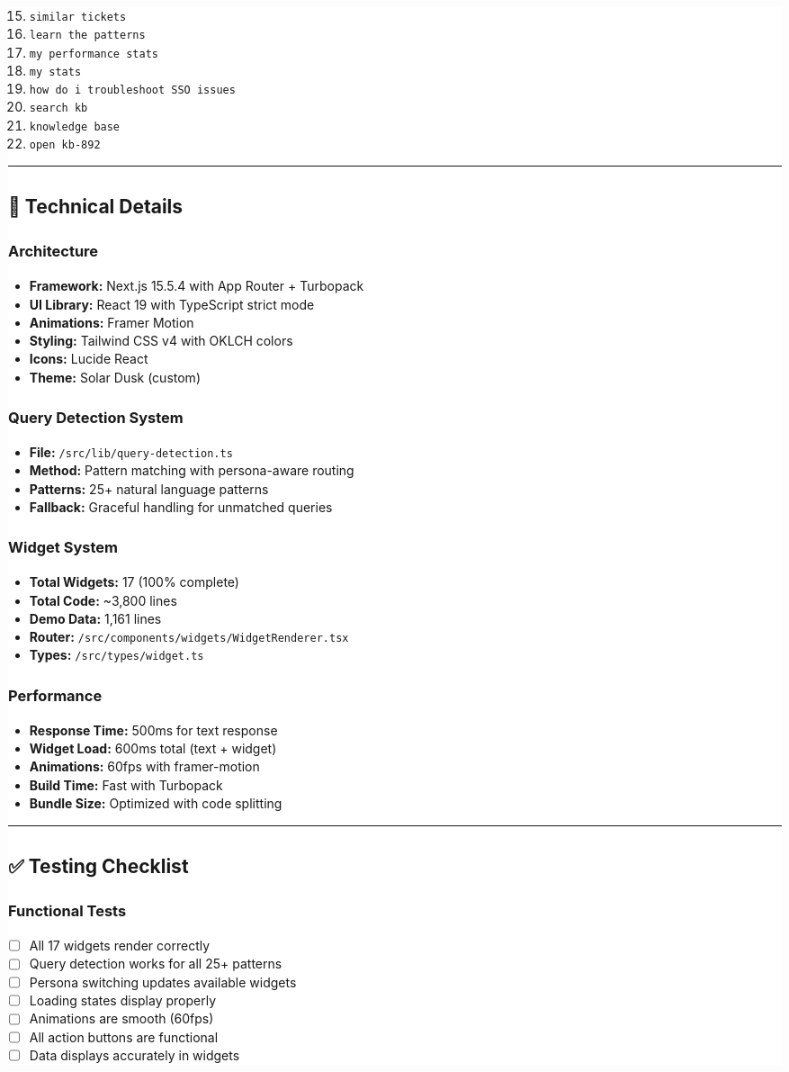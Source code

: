 15. `similar tickets`
16. `learn the patterns`
17. `my performance stats`
18. `my stats`
19. `how do i troubleshoot SSO issues`
20. `search kb`
21. `knowledge base`
22. `open kb-892`

---

## 🔧 Technical Details

### Architecture
- **Framework:** Next.js 15.5.4 with App Router + Turbopack
- **UI Library:** React 19 with TypeScript strict mode
- **Animations:** Framer Motion
- **Styling:** Tailwind CSS v4 with OKLCH colors
- **Icons:** Lucide React
- **Theme:** Solar Dusk (custom)

### Query Detection System
- **File:** `/src/lib/query-detection.ts`
- **Method:** Pattern matching with persona-aware routing
- **Patterns:** 25+ natural language patterns
- **Fallback:** Graceful handling for unmatched queries

### Widget System
- **Total Widgets:** 17 (100% complete)
- **Total Code:** ~3,800 lines
- **Demo Data:** 1,161 lines
- **Router:** `/src/components/widgets/WidgetRenderer.tsx`
- **Types:** `/src/types/widget.ts`

### Performance
- **Response Time:** 500ms for text response
- **Widget Load:** 600ms total (text + widget)
- **Animations:** 60fps with framer-motion
- **Build Time:** Fast with Turbopack
- **Bundle Size:** Optimized with code splitting

---

## ✅ Testing Checklist

### Functional Tests
- [ ] All 17 widgets render correctly
- [ ] Query detection works for all 25+ patterns
- [ ] Persona switching updates available widgets
- [ ] Loading states display properly
- [ ] Animations are smooth (60fps)
- [ ] All action buttons are functional
- [ ] Data displays accurately in widgets
